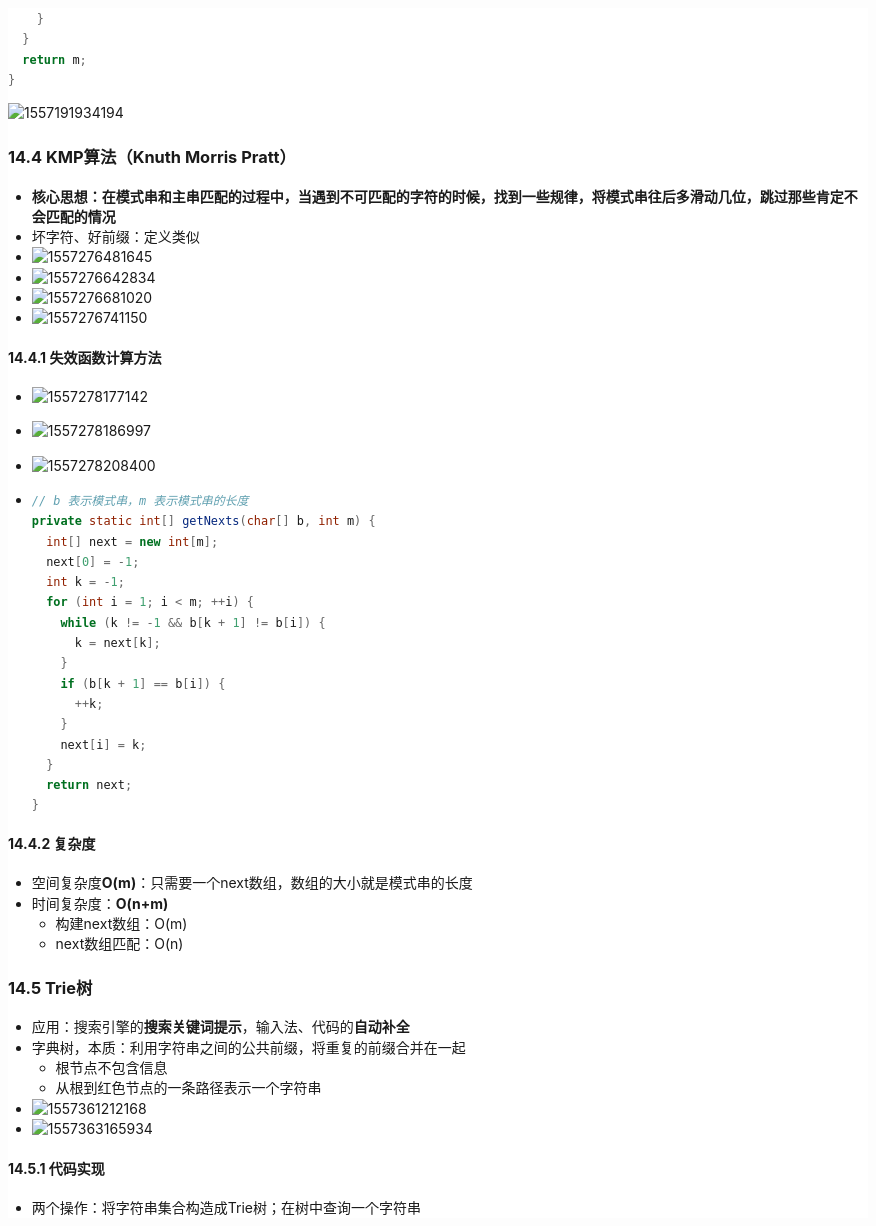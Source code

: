 ```java
    }
  }
  return m;
}
```

![1557191934194](C:\Users\nihaopeng\AppData\Roaming\Typora\typora-user-images\1557191934194.png)

### 14.4 KMP算法（Knuth Morris Pratt）

* **核心思想：在模式串和主串匹配的过程中，当遇到不可匹配的字符的时候，找到一些规律，将模式串往后多滑动几位，跳过那些肯定不会匹配的情况**
* 坏字符、好前缀：定义类似
* ![1557276481645](C:\Users\nihaopeng\AppData\Roaming\Typora\typora-user-images\1557276481645.png)
* ![1557276642834](C:\Users\nihaopeng\AppData\Roaming\Typora\typora-user-images\1557276642834.png)
* ![1557276681020](C:\Users\nihaopeng\AppData\Roaming\Typora\typora-user-images\1557276681020.png)
* ![1557276741150](C:\Users\nihaopeng\AppData\Roaming\Typora\typora-user-images\1557276741150.png)

#### 14.4.1 失效函数计算方法

* ![1557278177142](C:\Users\nihaopeng\AppData\Roaming\Typora\typora-user-images\1557278177142.png)

* ![1557278186997](C:\Users\nihaopeng\AppData\Roaming\Typora\typora-user-images\1557278186997.png)

* ![1557278208400](C:\Users\nihaopeng\AppData\Roaming\Typora\typora-user-images\1557278208400.png)

* ```java
  // b 表示模式串，m 表示模式串的长度
  private static int[] getNexts(char[] b, int m) {
    int[] next = new int[m];
    next[0] = -1;
    int k = -1;
    for (int i = 1; i < m; ++i) {
      while (k != -1 && b[k + 1] != b[i]) {
        k = next[k];
      }
      if (b[k + 1] == b[i]) {
        ++k;
      }
      next[i] = k;
    }
    return next;
  }
  
  ```

#### 14.4.2 复杂度

* 空间复杂度**O(m)**：只需要一个next数组，数组的大小就是模式串的长度
* 时间复杂度：**O(n+m)**
  * 构建next数组：O(m)
  * next数组匹配：O(n)

### 14.5 Trie树

* 应用：搜索引擎的**搜索关键词提示**，输入法、代码的**自动补全**
* 字典树，本质：利用字符串之间的公共前缀，将重复的前缀合并在一起
  * 根节点不包含信息
  * 从根到红色节点的一条路径表示一个字符串
* ![1557361212168](C:\Users\nihaopeng\AppData\Roaming\Typora\typora-user-images\1557361212168.png)
* ![1557363165934](C:\Users\nihaopeng\AppData\Roaming\Typora\typora-user-images\1557363165934.png)

#### 14.5.1 代码实现

* 两个操作：将字符串集合构造成Trie树；在树中查询一个字符串

  ```